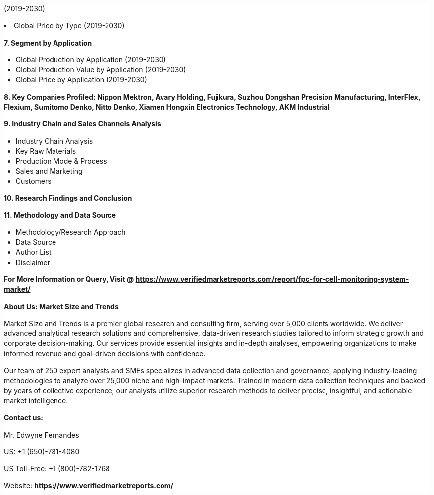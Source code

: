 (2019-2030)</li><li>Global Price by Type (2019-2030)</li></ul><p><strong>7. Segment by Application</strong></p><ul><li>Global Production by Application (2019-2030)</li><li>Global Production Value by Application (2019-2030)</li><li>Global Price by Application (2019-2030)</li></ul><p><strong>8. Key Companies Profiled: Nippon Mektron, Avary Holding, Fujikura, Suzhou Dongshan Precision Manufacturing, InterFlex, Flexium, Sumitomo Denko, Nitto Denko, Xiamen Hongxin Electronics Technology, AKM Industrial</strong></p><p><strong>9. Industry Chain and Sales Channels Analysis</strong></p><ul><li>Industry Chain Analysis</li><li>Key Raw Materials</li><li>Production Mode &amp; Process</li><li>Sales and Marketing</li><li>Customers</li></ul><p><strong>10. Research Findings and Conclusion</strong></p><p><strong>11. Methodology and Data Source</strong></p><ul><li>Methodology/Research Approach</li><li>Data Source</li><li>Author List</li><li>Disclaimer</li></ul></p><p><strong>For More Information or Query, Visit @ <a href="https://www.verifiedmarketreports.com/report/fpc-for-cell-monitoring-system-market/">https://www.verifiedmarketreports.com/report/fpc-for-cell-monitoring-system-market/</a></strong></p><p><strong>About Us: Market Size and Trends</strong></p><p>Market Size and Trends is a premier global research and consulting firm, serving over 5,000 clients worldwide. We deliver advanced analytical research solutions and comprehensive, data-driven research studies tailored to inform strategic growth and corporate decision-making. Our services provide essential insights and in-depth analyses, empowering organizations to make informed revenue and goal-driven decisions with confidence.</p><p>Our team of 250 expert analysts and SMEs specializes in advanced data collection and governance, applying industry-leading methodologies to analyze over 25,000 niche and high-impact markets. Trained in modern data collection techniques and backed by years of collective experience, our analysts utilize superior research methods to deliver precise, insightful, and actionable market intelligence.</p><p><strong>Contact us:</strong></p><p>Mr. Edwyne Fernandes</p><p>US: +1 (650)-781-4080</p><p>US Toll-Free: +1 (800)-782-1768</p><p>Website: <strong><a href="https://www.verifiedmarketreports.com/">https://www.verifiedmarketreports.com/</a></strong></p>
